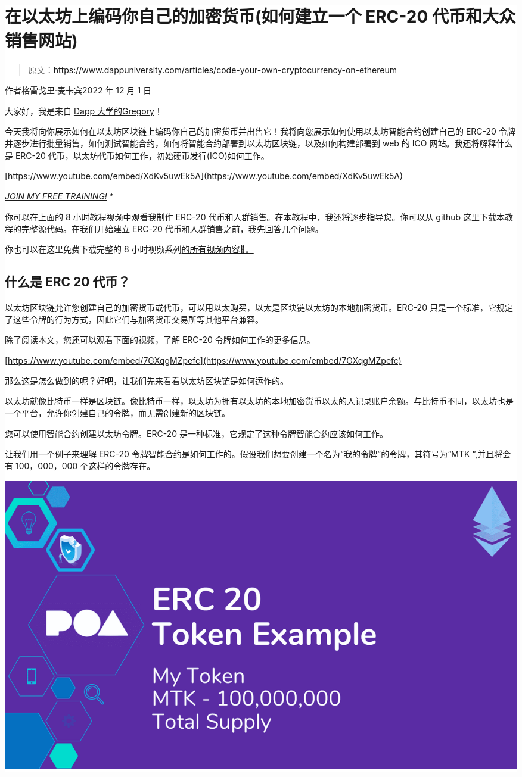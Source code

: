 # 在以太坊上编码你自己的加密货币(如何建立一个 ERC-20 代币和大众销售网站)

> 原文：<https://www.dappuniversity.com/articles/code-your-own-cryptocurrency-on-ethereum>

作者格雷戈里·麦卡宾2022 年 12 月 1 日

大家好，我是来自 [Dapp 大学的](https://www.youtube.com/c/DappUniversity)[Gregory](https://www.twitter.com/DappUniversity)！

今天我将向你展示如何在以太坊区块链上编码你自己的加密货币并出售它！我将向您展示如何使用以太坊智能合约创建自己的 ERC-20 令牌并逐步进行批量销售，如何测试智能合约，如何将智能合约部署到以太坊区块链，以及如何构建部署到 web 的 ICO 网站。我还将解释什么是 ERC-20 代币，以太坊代币如何工作，初始硬币发行(ICO)如何工作。

[https://www.youtube.com/embed/XdKv5uwEk5A](https://www.youtube.com/embed/XdKv5uwEk5A)

[*JOIN MY FREE TRAINING!*](/bootcamp) *

你可以在上面的 8 小时教程视频中观看我制作 ERC-20 代币和人群销售。在本教程中，我还将逐步指导您。你可以从 github [这里](https://github.com/dappuniversity/token_sale)下载本教程的完整源代码。在我们开始建立 ERC-20 代币和人群销售之前，我先回答几个问题。

你也可以在这里免费下载完整的 8 小时视频系列[的所有视频内容🎉。](/free-download)

## 什么是 ERC 20 代币？

以太坊区块链允许您创建自己的加密货币或代币，可以用以太购买，以太是区块链以太坊的本地加密货币。ERC-20 只是一个标准，它规定了这些令牌的行为方式，因此它们与加密货币交易所等其他平台兼容。

除了阅读本文，您还可以观看下面的视频，了解 ERC-20 令牌如何工作的更多信息。

[https://www.youtube.com/embed/7GXqgMZpefc](https://www.youtube.com/embed/7GXqgMZpefc)

那么这是怎么做到的呢？好吧，让我们先来看看以太坊区块链是如何运作的。

以太坊就像比特币一样是区块链。像比特币一样，以太坊为拥有以太坊的本地加密货币以太的人记录账户余额。与比特币不同，以太坊也是一个平台，允许你创建自己的令牌，而无需创建新的区块链。

您可以使用智能合约创建以太坊令牌。ERC-20 是一种标准，它规定了这种令牌智能合约应该如何工作。

让我们用一个例子来理解 ERC-20 令牌智能合约是如何工作的。假设我们想要创建一个名为“我的令牌”的令牌，其符号为“MTK ”,并且将会有 100，000，000 个这样的令牌存在。

![ERC-20 Token Example](img/2f769685c50a4e9b5c38f42180db5d5c.png)
